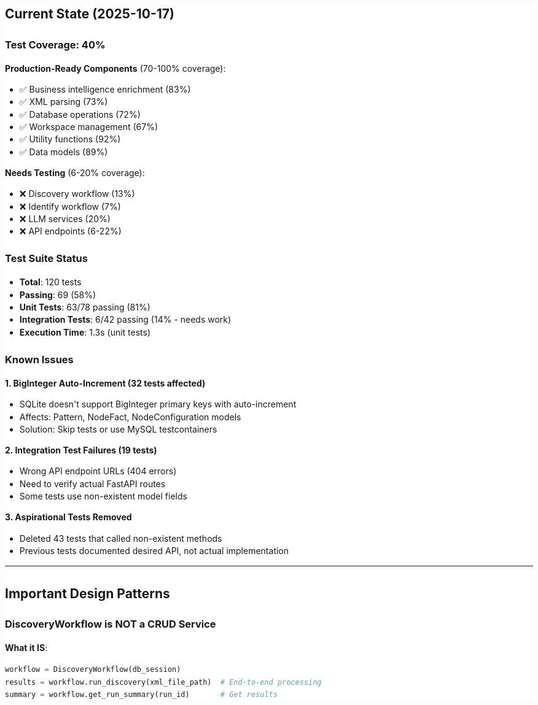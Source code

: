 
## Current State (2025-10-17)

### Test Coverage: 40%

**Production-Ready Components** (70-100% coverage):
- ✅ Business intelligence enrichment (83%)
- ✅ XML parsing (73%)
- ✅ Database operations (72%)
- ✅ Workspace management (67%)
- ✅ Utility functions (92%)
- ✅ Data models (89%)

**Needs Testing** (6-20% coverage):
- ❌ Discovery workflow (13%)
- ❌ Identify workflow (7%)
- ❌ LLM services (20%)
- ❌ API endpoints (6-22%)

### Test Suite Status
- **Total**: 120 tests
- **Passing**: 69 (58%)
- **Unit Tests**: 63/78 passing (81%)
- **Integration Tests**: 6/42 passing (14% - needs work)
- **Execution Time**: 1.3s (unit tests)

### Known Issues

**1. BigInteger Auto-Increment (32 tests affected)**
- SQLite doesn't support BigInteger primary keys with auto-increment
- Affects: Pattern, NodeFact, NodeConfiguration models
- Solution: Skip tests or use MySQL testcontainers

**2. Integration Test Failures (19 tests)**
- Wrong API endpoint URLs (404 errors)
- Need to verify actual FastAPI routes
- Some tests use non-existent model fields

**3. Aspirational Tests Removed**
- Deleted 43 tests that called non-existent methods
- Previous tests documented desired API, not actual implementation

---

## Important Design Patterns

### DiscoveryWorkflow is NOT a CRUD Service

**What it IS**:
```python
workflow = DiscoveryWorkflow(db_session)
results = workflow.run_discovery(xml_file_path)  # End-to-end processing
summary = workflow.get_run_summary(run_id)       # Get results
```
